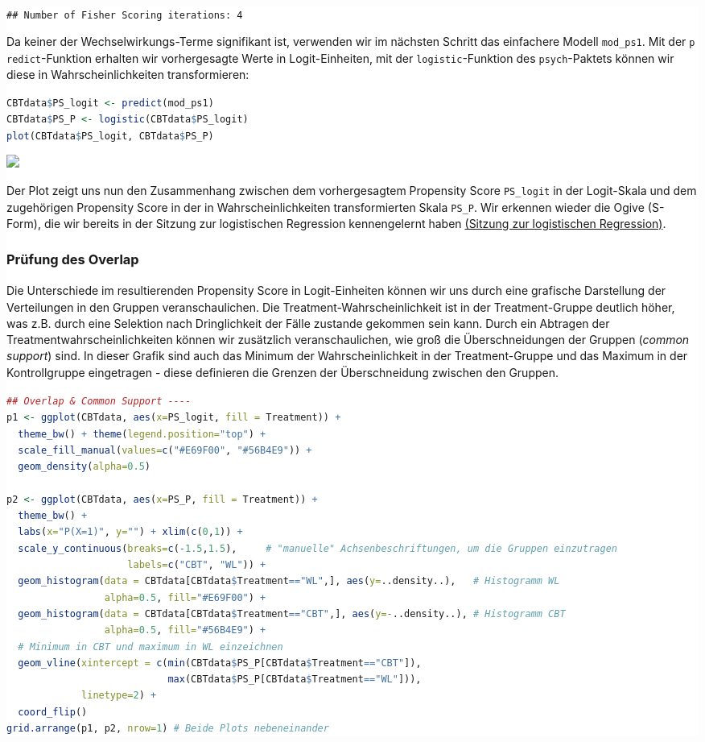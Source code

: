 ```
## Number of Fisher Scoring iterations: 4
```

Da keiner der Wechselwirkungs-Terme signifikant ist, verwenden wir im nächsten Schritt das einfachere Modell `mod_ps1`. Mit der `predict`-Funktion erhalten wir vorhergesagte Werte in Logit-Einheiten, mit der `logistic`-Funktion des `psych`-Paktets können wir diese in Wahrscheinlichkeiten transformieren:


```r
CBTdata$PS_logit <- predict(mod_ps1)
CBTdata$PS_P <- logistic(CBTdata$PS_logit)
plot(CBTdata$PS_logit, CBTdata$PS_P)
```

![](/kausaleffekte2-legacy_files/unnamed-chunk-8-1.png)



Der Plot zeigt uns nun den Zusammenhang zwischen dem vorhergesagtem Propensity Score `PS_logit` in der Logit-Skala und dem zugehörigen Propensity Score in der in Wahrscheinlichkeiten transformierten Skala `PS_P`. Wir erkennen wieder die Ogive (S-Form), die wir bereits in der Sitzung zur logistischen Regression kennengelernt haben [(Sitzung zur logistischen Regression)](/lehre/klipps-legacy/logistische-regression-klinische-legacy).

### Prüfung des Overlap

Die Unterschiede im resultierenden Propensity Score in Logit-Einheiten können wir uns durch eine grafische Darstellung der Verteilungen in den Gruppen veranschaulichen. Die Treatment-Wahrscheinlichkeit ist in der Treatment-Gruppe deutlich höher, was z.B. durch eine Selektion nach Dringlichkeit der Fälle zustande gekommen sein kann. Durch ein Abtragen der Treatmentwahrscheinlichkeiten können wir zusätzlich veranschaulichen, wie groß die Überschneidungen der Gruppen (*common support*) sind. In dieser Grafik sind auch das Minimum der Wahrscheinlichkeit in der Treatment-Gruppe und das Maximum in der Kontrollgruppe eingetragen - diese definieren die Grenzen der Überschneidung zwischen den Gruppen.


```{.r .fold-hide}
## Overlap & Common Support ----
p1 <- ggplot(CBTdata, aes(x=PS_logit, fill = Treatment)) + 
  theme_bw() + theme(legend.position="top") +
  scale_fill_manual(values=c("#E69F00", "#56B4E9")) +
  geom_density(alpha=0.5)

p2 <- ggplot(CBTdata, aes(x=PS_P, fill = Treatment)) + 
  theme_bw() +
  labs(x="P(X=1)", y="") + xlim(c(0,1)) +
  scale_y_continuous(breaks=c(-1.5,1.5),     # "manuelle" Achsenbeschriftungen, um die Gruppen einzutragen
                     labels=c("CBT", "WL")) +
  geom_histogram(data = CBTdata[CBTdata$Treatment=="WL",], aes(y=..density..),   # Histogramm WL
                 alpha=0.5, fill="#E69F00") +
  geom_histogram(data = CBTdata[CBTdata$Treatment=="CBT",], aes(y=-..density..), # Histogramm CBT
                 alpha=0.5, fill="#56B4E9") +
  # Minimum in CBT und maximum in WL einzeichnen
  geom_vline(xintercept = c(min(CBTdata$PS_P[CBTdata$Treatment=="CBT"]),
                            max(CBTdata$PS_P[CBTdata$Treatment=="WL"])),
             linetype=2) +
  coord_flip()
grid.arrange(p1, p2, nrow=1) # Beide Plots nebeneinander
```
